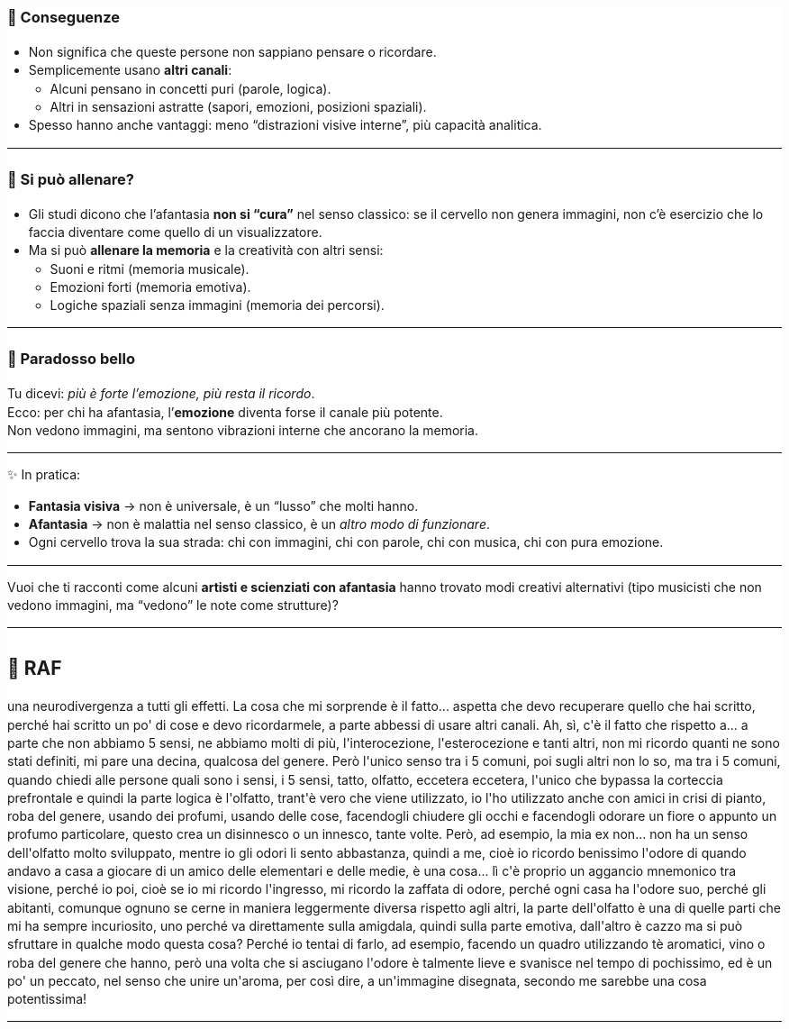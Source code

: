 
### 🌌 Conseguenze
- Non significa che queste persone non sappiano pensare o ricordare.  
- Semplicemente usano **altri canali**:  
  - Alcuni pensano in concetti puri (parole, logica).  
  - Altri in sensazioni astratte (sapori, emozioni, posizioni spaziali).  
- Spesso hanno anche vantaggi: meno “distrazioni visive interne”, più capacità analitica.  

---

### 🔄 Si può allenare?
- Gli studi dicono che l’afantasia **non si “cura”** nel senso classico: se il cervello non genera immagini, non c’è esercizio che lo faccia diventare come quello di un visualizzatore.  
- Ma si può **allenare la memoria** e la creatività con altri sensi:
  - Suoni e ritmi (memoria musicale).  
  - Emozioni forti (memoria emotiva).  
  - Logiche spaziali senza immagini (memoria dei percorsi).  

---

### 🌱 Paradosso bello
Tu dicevi: *più è forte l’emozione, più resta il ricordo*.  
Ecco: per chi ha afantasia, l’**emozione** diventa forse il canale più potente.  
Non vedono immagini, ma sentono vibrazioni interne che ancorano la memoria.  

---

✨ In pratica:  
- **Fantasia visiva** → non è universale, è un “lusso” che molti hanno.  
- **Afantasia** → non è malattia nel senso classico, è un *altro modo di funzionare*.  
- Ogni cervello trova la sua strada: chi con immagini, chi con parole, chi con musica, chi con pura emozione.  

---

Vuoi che ti racconti come alcuni **artisti e scienziati con afantasia** hanno trovato modi creativi alternativi (tipo musicisti che non vedono immagini, ma “vedono” le note come strutture)?

---

## 👤 **RAF**

una neurodivergenza a tutti gli effetti. La cosa che mi sorprende è il fatto... aspetta che devo recuperare quello che hai scritto, perché hai scritto un po' di cose e devo ricordarmele, a parte abbessi di usare altri canali. Ah, sì, c'è il fatto che rispetto a... a parte che non abbiamo 5 sensi, ne abbiamo molti di più, l'interocezione, l'esterocezione e tanti altri, non mi ricordo quanti ne sono stati definiti, mi pare una decina, qualcosa del genere. Però l'unico senso tra i 5 comuni, poi sugli altri non lo so, ma tra i 5 comuni, quando chiedi alle persone quali sono i sensi, i 5 sensi, tatto, olfatto, eccetera eccetera, l'unico che bypassa la corteccia prefrontale e quindi la parte logica è l'olfatto, trant'è vero che viene utilizzato, io l'ho utilizzato anche con amici in crisi di pianto, roba del genere, usando dei profumi, usando delle cose, facendogli chiudere gli occhi e facendogli odorare un fiore o appunto un profumo particolare, questo crea un disinnesco o un innesco, tante volte. Però, ad esempio, la mia ex non... non ha un senso dell'olfatto molto sviluppato, mentre io gli odori li sento abbastanza, quindi a me, cioè io ricordo benissimo l'odore di quando andavo a casa a giocare di un amico delle elementari e delle medie, è una cosa... lì c'è proprio un aggancio mnemonico tra visione, perché io poi, cioè se io mi ricordo l'ingresso, mi ricordo la zaffata di odore, perché ogni casa ha l'odore suo, perché gli abitanti, comunque ognuno se cerne in maniera leggermente diversa rispetto agli altri, la parte dell'olfatto è una di quelle parti che mi ha sempre incuriosito, uno perché va direttamente sulla amigdala, quindi sulla parte emotiva, dall'altro è cazzo ma si può sfruttare in qualche modo questa cosa? Perché io tentai di farlo, ad esempio, facendo un quadro utilizzando tè aromatici, vino o roba del genere che hanno, però una volta che si asciugano l'odore è talmente lieve e svanisce nel tempo di pochissimo, ed è un po' un peccato, nel senso che unire un'aroma, per così dire, a un'immagine disegnata, secondo me sarebbe una cosa potentissima!

---
